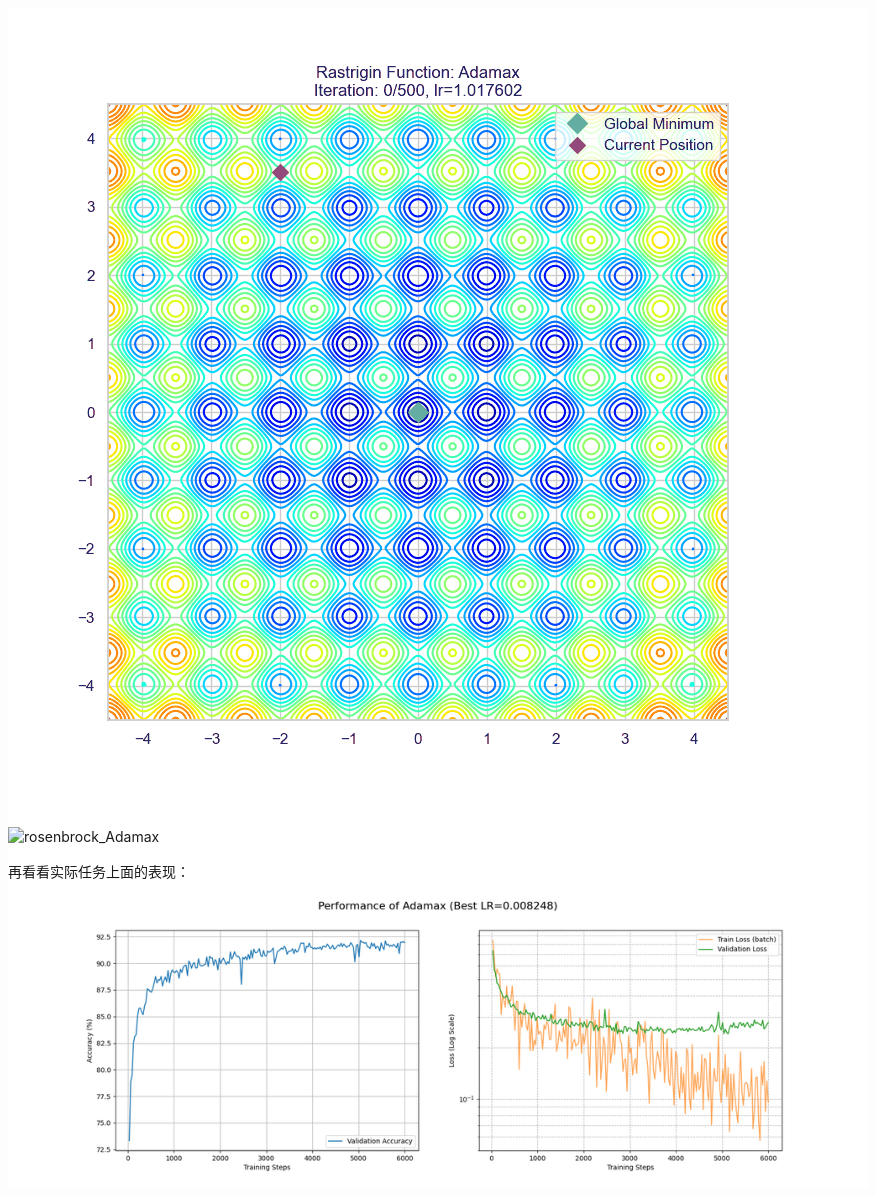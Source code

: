 ![rastrigin_Adamax](./optimizer_pics/rastrigin_Adamax.gif)

![rosenbrock_Adamax](./optimizer_pics/rosenbrock_Adamax.gif)

再看看实际任务上面的表现：

![Adamax_performance_curves](./optimizer_pics/Adamax_performance_curves.png)
